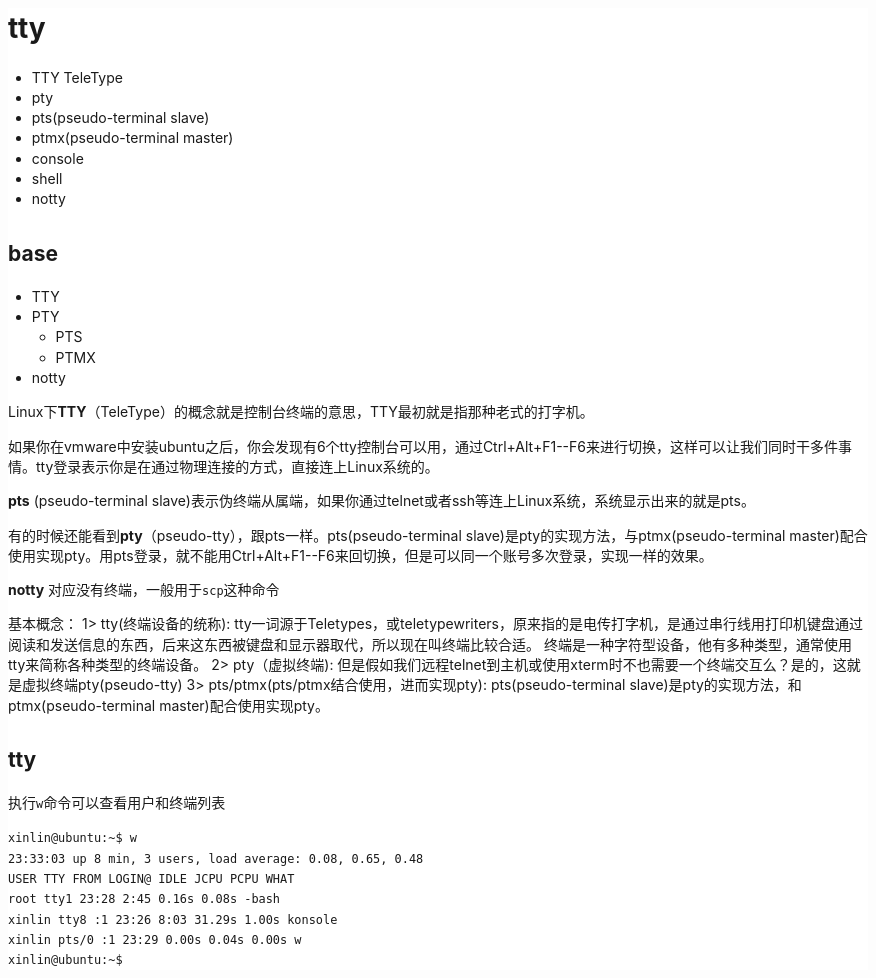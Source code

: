 # tty


- TTY TeleType
- pty
- pts(pseudo-terminal slave)
- ptmx(pseudo-terminal master)
- console
- shell
- notty


## base

* TTY
* PTY
  * PTS
  * PTMX
* notty


Linux下**TTY**（TeleType）的概念就是控制台终端的意思，TTY最初就是指那种老式的打字机。

如果你在vmware中安装ubuntu之后，你会发现有6个tty控制台可以用，通过Ctrl+Alt+F1--F6来进行切换，这样可以让我们同时干多件事情。tty登录表示你是在通过物理连接的方式，直接连上Linux系统的。

**pts** (pseudo-terminal slave)表示伪终端从属端，如果你通过telnet或者ssh等连上Linux系统，系统显示出来的就是pts。

有的时候还能看到**pty**（pseudo-tty），跟pts一样。pts(pseudo-terminal slave)是pty的实现方法，与ptmx(pseudo-terminal master)配合使用实现pty。用pts登录，就不能用Ctrl+Alt+F1--F6来回切换，但是可以同一个账号多次登录，实现一样的效果。

**notty** 对应没有终端，一般用于`scp`这种命令

基本概念：
1> tty(终端设备的统称):
tty一词源于Teletypes，或teletypewriters，原来指的是电传打字机，是通过串行线用打印机键盘通过阅读和发送信息的东西，后来这东西被键盘和显示器取代，所以现在叫终端比较合适。
终端是一种字符型设备，他有多种类型，通常使用tty来简称各种类型的终端设备。
2> pty（虚拟终端):
但是假如我们远程telnet到主机或使用xterm时不也需要一个终端交互么？是的，这就是虚拟终端pty(pseudo-tty)
3> pts/ptmx(pts/ptmx结合使用，进而实现pty):
pts(pseudo-terminal slave)是pty的实现方法，和ptmx(pseudo-terminal master)配合使用实现pty。

## tty
执行`w`命令可以查看用户和终端列表
```
xinlin@ubuntu:~$ w
23:33:03 up 8 min, 3 users, load average: 0.08, 0.65, 0.48
USER TTY FROM LOGIN@ IDLE JCPU PCPU WHAT
root tty1 23:28 2:45 0.16s 0.08s -bash
xinlin tty8 :1 23:26 8:03 31.29s 1.00s konsole
xinlin pts/0 :1 23:29 0.00s 0.04s 0.00s w
xinlin@ubuntu:~$
```
